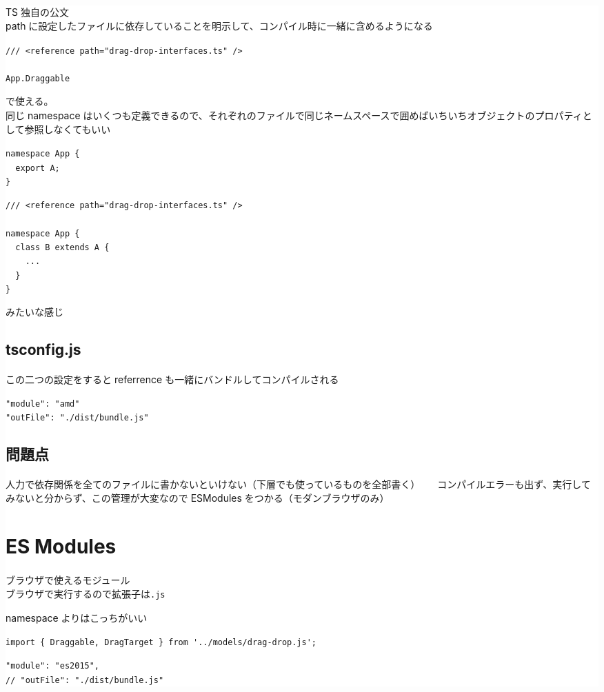 TS 独自の公文  
path に設定したファイルに依存していることを明示して、コンパイル時に一緒に含めるようになる

```
/// <reference path="drag-drop-interfaces.ts" />

App.Draggable
```

で使える。  
同じ namespace はいくつも定義できるので、それぞれのファイルで同じネームスペースで囲めばいちいちオブジェクトのプロパティとして参照しなくてもいい

```
namespace App {
  export A;
}
```

```
/// <reference path="drag-drop-interfaces.ts" />

namespace App {
  class B extends A {
    ...
  }
}
```

みたいな感じ

## tsconfig.js

この二つの設定をすると referrence も一緒にバンドルしてコンパイルされる

```
"module": "amd"
"outFile": "./dist/bundle.js"
```

## 問題点

人力で依存関係を全てのファイルに書かないといけない（下層でも使っているものを全部書く）　　
コンパイルエラーも出ず、実行してみないと分からず、この管理が大変なので ESModules をつかる（モダンブラウザのみ）

# ES Modules

ブラウザで使えるモジュール  
ブラウザで実行するので拡張子は`.js`

namespace よりはこっちがいい

```
import { Draggable, DragTarget } from '../models/drag-drop.js';
```

```
"module": "es2015",
// "outFile": "./dist/bundle.js"
```
